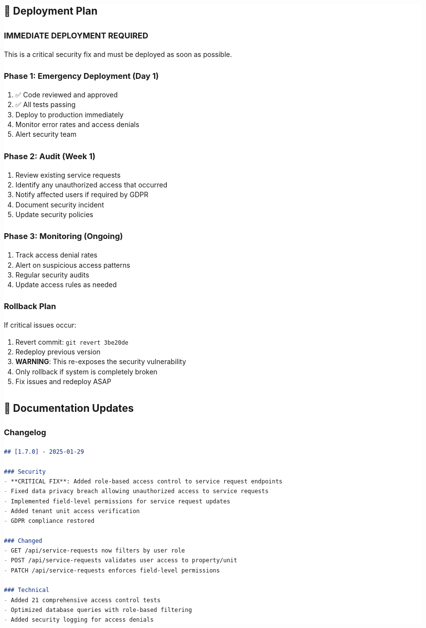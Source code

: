 ## 🚀 Deployment Plan

### IMMEDIATE DEPLOYMENT REQUIRED

This is a critical security fix and must be deployed as soon as possible.

### Phase 1: Emergency Deployment (Day 1)
1. ✅ Code reviewed and approved
2. ✅ All tests passing
3. Deploy to production immediately
4. Monitor error rates and access denials
5. Alert security team

### Phase 2: Audit (Week 1)
1. Review existing service requests
2. Identify any unauthorized access that occurred
3. Notify affected users if required by GDPR
4. Document security incident
5. Update security policies

### Phase 3: Monitoring (Ongoing)
1. Track access denial rates
2. Alert on suspicious access patterns
3. Regular security audits
4. Update access rules as needed

### Rollback Plan

If critical issues occur:
1. Revert commit: `git revert 3be20de`
2. Redeploy previous version
3. **WARNING**: This re-exposes the security vulnerability
4. Only rollback if system is completely broken
5. Fix issues and redeploy ASAP

## 📝 Documentation Updates

### Changelog
```markdown
## [1.7.0] - 2025-01-29

### Security
- **CRITICAL FIX**: Added role-based access control to service request endpoints
- Fixed data privacy breach allowing unauthorized access to service requests
- Implemented field-level permissions for service request updates
- Added tenant unit access verification
- GDPR compliance restored

### Changed
- GET /api/service-requests now filters by user role
- POST /api/service-requests validates user access to property/unit
- PATCH /api/service-requests enforces field-level permissions

### Technical
- Added 21 comprehensive access control tests
- Optimized database queries with role-based filtering
- Added security logging for access denials
```
